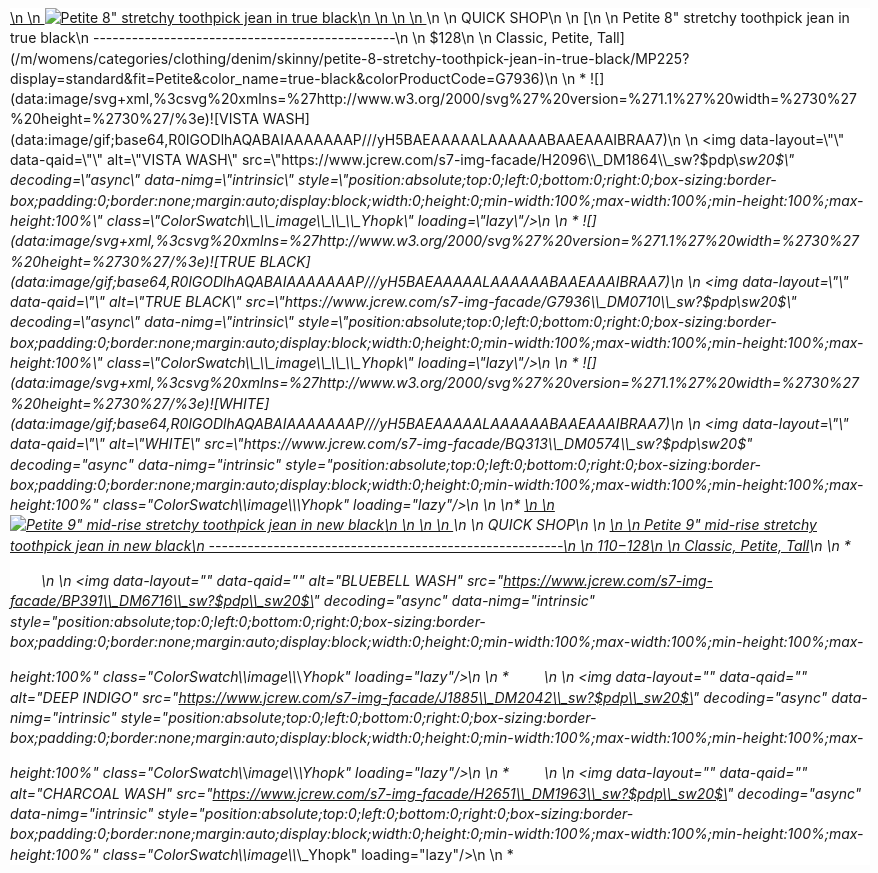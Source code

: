 [\n    \n    ![ Petite 8\" stretchy toothpick jean in true black](https://www.jcrew.com/s7-img-facade/G7936_DM0710_m?hei=640&crop=0,0,512,0)\n    \n    \n    \n    ](/m/womens/categories/clothing/denim/skinny/petite-8-stretchy-toothpick-jean-in-true-black/MP225?display=standard&fit=Petite&color_name=true-black&colorProductCode=G7936)\n    \n    QUICK SHOP\n    \n    [\n    \n    Petite 8\" stretchy toothpick jean in true black\n    -----------------------------------------------\n    \n    $128\n    \n    Classic, Petite, Tall](/m/womens/categories/clothing/denim/skinny/petite-8-stretchy-toothpick-jean-in-true-black/MP225?display=standard&fit=Petite&color_name=true-black&colorProductCode=G7936)\n    \n    *   ![](data:image/svg+xml,%3csvg%20xmlns=%27http://www.w3.org/2000/svg%27%20version=%271.1%27%20width=%2730%27%20height=%2730%27/%3e)![VISTA WASH](data:image/gif;base64,R0lGODlhAQABAIAAAAAAAP///yH5BAEAAAAALAAAAAABAAEAAAIBRAA7)\n        \n        <img data-layout=\"\" data-qaid=\"\" alt=\"VISTA WASH\" src=\"https://www.jcrew.com/s7-img-facade/H2096\\_DM1864\\_sw?$pdp\\_sw20$\" decoding=\"async\" data-nimg=\"intrinsic\" style=\"position:absolute;top:0;left:0;bottom:0;right:0;box-sizing:border-box;padding:0;border:none;margin:auto;display:block;width:0;height:0;min-width:100%;max-width:100%;min-height:100%;max-height:100%\" class=\"ColorSwatch\\_\\_image\\_\\_\\_Yhopk\" loading=\"lazy\"/>\n        \n    *   ![](data:image/svg+xml,%3csvg%20xmlns=%27http://www.w3.org/2000/svg%27%20version=%271.1%27%20width=%2730%27%20height=%2730%27/%3e)![TRUE BLACK](data:image/gif;base64,R0lGODlhAQABAIAAAAAAAP///yH5BAEAAAAALAAAAAABAAEAAAIBRAA7)\n        \n        <img data-layout=\"\" data-qaid=\"\" alt=\"TRUE BLACK\" src=\"https://www.jcrew.com/s7-img-facade/G7936\\_DM0710\\_sw?$pdp\\_sw20$\" decoding=\"async\" data-nimg=\"intrinsic\" style=\"position:absolute;top:0;left:0;bottom:0;right:0;box-sizing:border-box;padding:0;border:none;margin:auto;display:block;width:0;height:0;min-width:100%;max-width:100%;min-height:100%;max-height:100%\" class=\"ColorSwatch\\_\\_image\\_\\_\\_Yhopk\" loading=\"lazy\"/>\n        \n    *   ![](data:image/svg+xml,%3csvg%20xmlns=%27http://www.w3.org/2000/svg%27%20version=%271.1%27%20width=%2730%27%20height=%2730%27/%3e)![WHITE](data:image/gif;base64,R0lGODlhAQABAIAAAAAAAP///yH5BAEAAAAALAAAAAABAAEAAAIBRAA7)\n        \n        <img data-layout=\"\" data-qaid=\"\" alt=\"WHITE\" src=\"https://www.jcrew.com/s7-img-facade/BQ313\\_DM0574\\_sw?$pdp\\_sw20$\" decoding=\"async\" data-nimg=\"intrinsic\" style=\"position:absolute;top:0;left:0;bottom:0;right:0;box-sizing:border-box;padding:0;border:none;margin:auto;display:block;width:0;height:0;min-width:100%;max-width:100%;min-height:100%;max-height:100%\" class=\"ColorSwatch\\_\\_image\\_\\_\\_Yhopk\" loading=\"lazy\"/>\n        \n    \n*   [\n    \n    ![ Petite 9\" mid-rise stretchy toothpick jean in new black](https://www.jcrew.com/s7-img-facade/H1878_DM0710_m?hei=640&crop=0,0,512,0)\n    \n    \n    \n    ](/m/womens/categories/clothing/denim/skinny/petite-9-mid-rise-stretchy-toothpick-jean-in-new-black/MP285?display=standard&fit=Petite&color_name=true-black&colorProductCode=H1878)\n    \n    QUICK SHOP\n    \n    [\n    \n    Petite 9\" mid-rise stretchy toothpick jean in new black\n    -------------------------------------------------------\n    \n    $110-$128\n    \n    Classic, Petite, Tall](/m/womens/categories/clothing/denim/skinny/petite-9-mid-rise-stretchy-toothpick-jean-in-new-black/MP285?display=standard&fit=Petite&color_name=true-black&colorProductCode=H1878)\n    \n    *   ![](data:image/svg+xml,%3csvg%20xmlns=%27http://www.w3.org/2000/svg%27%20version=%271.1%27%20width=%2730%27%20height=%2730%27/%3e)![BLUEBELL WASH](data:image/gif;base64,R0lGODlhAQABAIAAAAAAAP///yH5BAEAAAAALAAAAAABAAEAAAIBRAA7)\n        \n        <img data-layout=\"\" data-qaid=\"\" alt=\"BLUEBELL WASH\" src=\"https://www.jcrew.com/s7-img-facade/BP391\\_DM6716\\_sw?$pdp\\_sw20$\" decoding=\"async\" data-nimg=\"intrinsic\" style=\"position:absolute;top:0;left:0;bottom:0;right:0;box-sizing:border-box;padding:0;border:none;margin:auto;display:block;width:0;height:0;min-width:100%;max-width:100%;min-height:100%;max-height:100%\" class=\"ColorSwatch\\_\\_image\\_\\_\\_Yhopk\" loading=\"lazy\"/>\n        \n    *   ![](data:image/svg+xml,%3csvg%20xmlns=%27http://www.w3.org/2000/svg%27%20version=%271.1%27%20width=%2730%27%20height=%2730%27/%3e)![DEEP INDIGO](data:image/gif;base64,R0lGODlhAQABAIAAAAAAAP///yH5BAEAAAAALAAAAAABAAEAAAIBRAA7)\n        \n        <img data-layout=\"\" data-qaid=\"\" alt=\"DEEP INDIGO\" src=\"https://www.jcrew.com/s7-img-facade/J1885\\_DM2042\\_sw?$pdp\\_sw20$\" decoding=\"async\" data-nimg=\"intrinsic\" style=\"position:absolute;top:0;left:0;bottom:0;right:0;box-sizing:border-box;padding:0;border:none;margin:auto;display:block;width:0;height:0;min-width:100%;max-width:100%;min-height:100%;max-height:100%\" class=\"ColorSwatch\\_\\_image\\_\\_\\_Yhopk\" loading=\"lazy\"/>\n        \n    *   ![](data:image/svg+xml,%3csvg%20xmlns=%27http://www.w3.org/2000/svg%27%20version=%271.1%27%20width=%2730%27%20height=%2730%27/%3e)![CHARCOAL WASH](data:image/gif;base64,R0lGODlhAQABAIAAAAAAAP///yH5BAEAAAAALAAAAAABAAEAAAIBRAA7)\n        \n        <img data-layout=\"\" data-qaid=\"\" alt=\"CHARCOAL WASH\" src=\"https://www.jcrew.com/s7-img-facade/H2651\\_DM1963\\_sw?$pdp\\_sw20$\" decoding=\"async\" data-nimg=\"intrinsic\" style=\"position:absolute;top:0;left:0;bottom:0;right:0;box-sizing:border-box;padding:0;border:none;margin:auto;display:block;width:0;height:0;min-width:100%;max-width:100%;min-height:100%;max-height:100%\" class=\"ColorSwatch\\_\\_image\\_\\_\\_Yhopk\" loading=\"lazy\"/>\n        \n    *